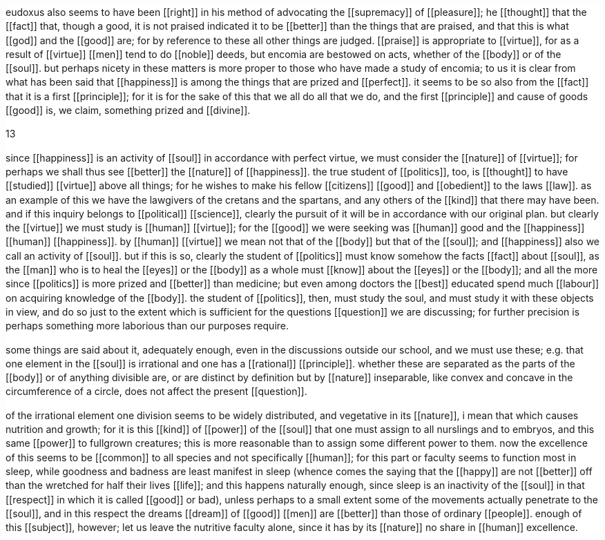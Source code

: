 eudoxus also seems to have been [[right]] in his method of advocating
the [[supremacy]] of [[pleasure]]; he [[thought]] that the [[fact]] that, though a
good, it is not praised indicated it to be [[better]] than the things
that are praised, and that this is what [[god]] and the [[good]] are; for
by reference to these all other things are judged. [[praise]] is appropriate
to [[virtue]], for as a result of [[virtue]] [[men]] tend to do [[noble]] deeds, but
encomia are bestowed on acts, whether of the [[body]] or of the [[soul]].
but perhaps nicety in these matters is more proper to those who have
made a study of encomia; to us it is clear from what has been said
that [[happiness]] is among the things that are prized and [[perfect]]. it
seems to be so also from the [[fact]] that it is a first [[principle]]; for
it is for the sake of this that we all do all that we do, and the
first [[principle]] and cause of goods [[good]] is, we claim, something prized
and [[divine]]. 

13 

since [[happiness]] is an activity of [[soul]] in accordance with perfect
virtue, we must consider the [[nature]] of [[virtue]]; for perhaps we shall
thus see [[better]] the [[nature]] of [[happiness]]. the true student of [[politics]],
too, is [[thought]] to have [[studied]] [[virtue]] above all things; for he wishes
to make his fellow [[citizens]] [[good]] and [[obedient]] to the laws [[law]]. as an example
of this we have the lawgivers of the cretans and the spartans, and
any others of the [[kind]] that there may have been. and if this inquiry
belongs to [[political]] [[science]], clearly the pursuit of it will be in
accordance with our original plan. but clearly the [[virtue]] we must
study is [[human]] [[virtue]]; for the [[good]] we were seeking was [[human]] good
and the [[happiness]] [[human]] [[happiness]]. by [[human]] [[virtue]] we mean not that
of the [[body]] but that of the [[soul]]; and [[happiness]] also we call an activity
of [[soul]]. but if this is so, clearly the student of [[politics]] must know
somehow the facts [[fact]] about [[soul]], as the [[man]] who is to heal the [[eyes]] or
the [[body]] as a whole must [[know]] about the [[eyes]] or the [[body]]; and all
the more since [[politics]] is more prized and [[better]] than medicine; but
even among doctors the [[best]] educated spend much [[labour]] on acquiring
knowledge of the [[body]]. the student of [[politics]], then, must study the
soul, and must study it with these objects in view, and do so just
to the extent which is sufficient for the questions [[question]] we are discussing;
for further precision is perhaps something more laborious than our
purposes require. 

some things are said about it, adequately enough, even in the discussions
outside our school, and we must use these; e.g. that one element in
the [[soul]] is irrational and one has a [[rational]] [[principle]]. whether these
are separated as the parts of the [[body]] or of anything divisible are,
or are distinct by definition but by [[nature]] inseparable, like convex
and concave in the circumference of a circle, does not affect the
present [[question]]. 

of the irrational element one division seems to be widely distributed,
and vegetative in its [[nature]], i mean that which causes nutrition and
growth; for it is this [[kind]] of [[power]] of the [[soul]] that one must assign
to all nurslings and to embryos, and this same [[power]] to fullgrown
creatures; this is more reasonable than to assign some different power
to them. now the excellence of this seems to be [[common]] to all species
and not specifically [[human]]; for this part or faculty seems to function
most in sleep, while goodness and badness are least manifest in sleep
(whence comes the saying that the [[happy]] are not [[better]] off than the
wretched for half their lives [[life]]; and this happens naturally enough,
since sleep is an inactivity of the [[soul]] in that [[respect]] in which
it is called [[good]] or bad), unless perhaps to a small extent some of
the movements actually penetrate to the [[soul]], and in this respect
the dreams [[dream]] of [[good]] [[men]] are [[better]] than those of ordinary [[people]]. enough
of this [[subject]], however; let us leave the nutritive faculty alone,
since it has by its [[nature]] no share in [[human]] excellence.
